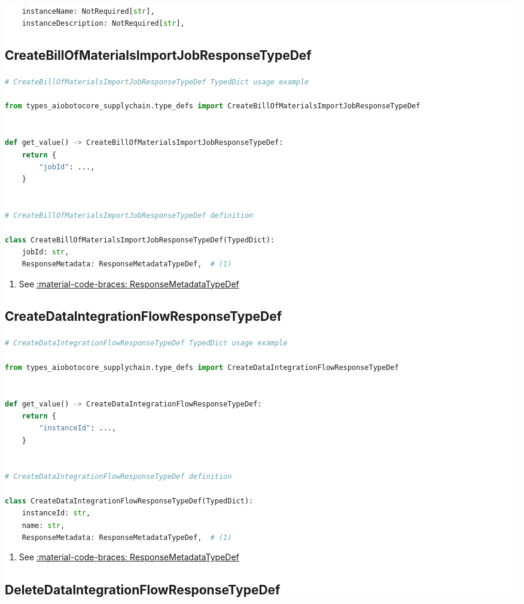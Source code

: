 ```python
    instanceName: NotRequired[str],
    instanceDescription: NotRequired[str],
```


## CreateBillOfMaterialsImportJobResponseTypeDef

```python
# CreateBillOfMaterialsImportJobResponseTypeDef TypedDict usage example

from types_aiobotocore_supplychain.type_defs import CreateBillOfMaterialsImportJobResponseTypeDef


def get_value() -> CreateBillOfMaterialsImportJobResponseTypeDef:
    return {
        "jobId": ...,
    }


# CreateBillOfMaterialsImportJobResponseTypeDef definition

class CreateBillOfMaterialsImportJobResponseTypeDef(TypedDict):
    jobId: str,
    ResponseMetadata: ResponseMetadataTypeDef,  # (1)
```

1. See [:material-code-braces: ResponseMetadataTypeDef](./type_defs.md#responsemetadatatypedef)

## CreateDataIntegrationFlowResponseTypeDef

```python
# CreateDataIntegrationFlowResponseTypeDef TypedDict usage example

from types_aiobotocore_supplychain.type_defs import CreateDataIntegrationFlowResponseTypeDef


def get_value() -> CreateDataIntegrationFlowResponseTypeDef:
    return {
        "instanceId": ...,
    }


# CreateDataIntegrationFlowResponseTypeDef definition

class CreateDataIntegrationFlowResponseTypeDef(TypedDict):
    instanceId: str,
    name: str,
    ResponseMetadata: ResponseMetadataTypeDef,  # (1)
```

1. See [:material-code-braces: ResponseMetadataTypeDef](./type_defs.md#responsemetadatatypedef)

## DeleteDataIntegrationFlowResponseTypeDef
